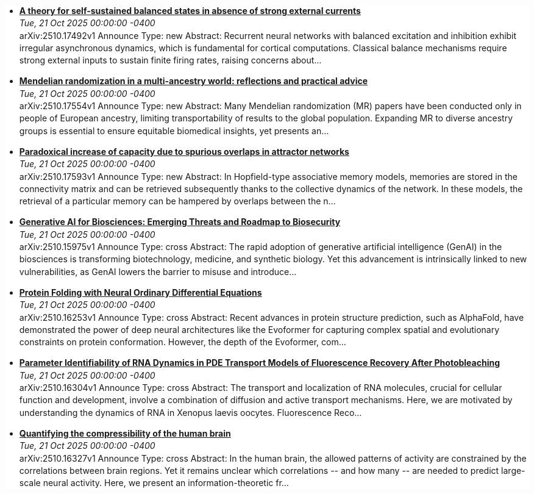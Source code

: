 - **[A theory for self-sustained balanced states in absence of strong external currents](https://arxiv.org/abs/2510.17492)**  
  _Tue, 21 Oct 2025 00:00:00 -0400_  
  arXiv:2510.17492v1 Announce Type: new 
Abstract: Recurrent neural networks with balanced excitation and inhibition exhibit irregular asynchronous dynamics, which is fundamental for cortical computations. Classical balance mechanisms require strong external inputs to sustain finite firing rates, raising concerns about…

- **[Mendelian randomization in a multi-ancestry world: reflections and practical advice](https://arxiv.org/abs/2510.17554)**  
  _Tue, 21 Oct 2025 00:00:00 -0400_  
  arXiv:2510.17554v1 Announce Type: new 
Abstract: Many Mendelian randomization (MR) papers have been conducted only in people of European ancestry, limiting transportability of results to the global population. Expanding MR to diverse ancestry groups is essential to ensure equitable biomedical insights, yet presents an…

- **[Paradoxical increase of capacity due to spurious overlaps in attractor networks](https://arxiv.org/abs/2510.17593)**  
  _Tue, 21 Oct 2025 00:00:00 -0400_  
  arXiv:2510.17593v1 Announce Type: new 
Abstract: In Hopfield-type associative memory models, memories are stored in the connectivity matrix and can be retrieved subsequently thanks to the collective dynamics of the network. In these models, the retrieval of a particular memory can be hampered by overlaps between the n…

- **[Generative AI for Biosciences: Emerging Threats and Roadmap to Biosecurity](https://arxiv.org/abs/2510.15975)**  
  _Tue, 21 Oct 2025 00:00:00 -0400_  
  arXiv:2510.15975v1 Announce Type: cross 
Abstract: The rapid adoption of generative artificial intelligence (GenAI) in the biosciences is transforming biotechnology, medicine, and synthetic biology. Yet this advancement is intrinsically linked to new vulnerabilities, as GenAI lowers the barrier to misuse and introduce…

- **[Protein Folding with Neural Ordinary Differential Equations](https://arxiv.org/abs/2510.16253)**  
  _Tue, 21 Oct 2025 00:00:00 -0400_  
  arXiv:2510.16253v1 Announce Type: cross 
Abstract: Recent advances in protein structure prediction, such as AlphaFold, have demonstrated the power of deep neural architectures like the Evoformer for capturing complex spatial and evolutionary constraints on protein conformation. However, the depth of the Evoformer, com…

- **[Parameter Identifiability of RNA Dynamics in PDE Transport Models of Fluorescence Recovery After Photobleaching](https://arxiv.org/abs/2510.16304)**  
  _Tue, 21 Oct 2025 00:00:00 -0400_  
  arXiv:2510.16304v1 Announce Type: cross 
Abstract: The transport and localization of RNA molecules, crucial for cellular function and development, involve a combination of diffusion and active transport mechanisms. Here, we are motivated by understanding the dynamics of RNA in Xenopus laevis oocytes. Fluorescence Reco…

- **[Quantifying the compressibility of the human brain](https://arxiv.org/abs/2510.16327)**  
  _Tue, 21 Oct 2025 00:00:00 -0400_  
  arXiv:2510.16327v1 Announce Type: cross 
Abstract: In the human brain, the allowed patterns of activity are constrained by the correlations between brain regions. Yet it remains unclear which correlations -- and how many -- are needed to predict large-scale neural activity. Here, we present an information-theoretic fr…
